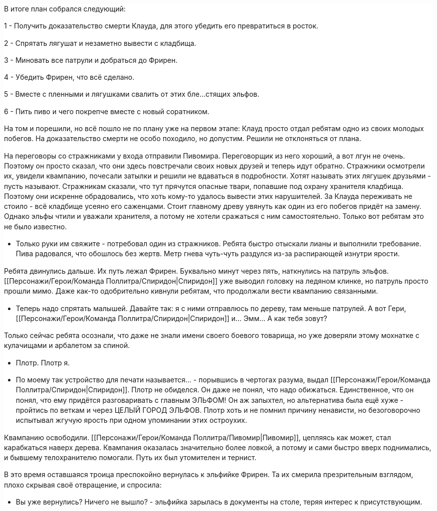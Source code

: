 В итоге план собрался следующий:

1 - Получить доказательство смерти Клауда, для этого убедить его превратиться в росток. 

2 - Спрятать лягушат и незаметно вывести с кладбища. 

3 - Миновать все патрули и добраться до Фрирен.

4 - Убедить Фрирен, что всё сделано.

5 - Вместе с пленными и лягушками свалить от этих бле…стящих эльфов. 

6 - Пить пиво и чего покрепче вместе с новый соратником. 

На том и порешили, но всё пошло не по плану уже на первом этапе: Клауд просто отдал ребятам одно из своих молодых побегов. На доказательство смерти не особо походило, но допустим. Решили не отклоняться от плана. 

На переговоры со стражниками у входа отправили Пивомира. Переговорщик из него хороший, а вот лгун не очень. Поэтому он просто сказал, что они здесь повстречали своих новых друзей и теперь идут обратно. Стражники осмотрели их, увидели квампанию, почесали затылки и решили не вдаваться в подробности. Хотят называть этих лягушек друзьями - пусть называют. Стражникам сказали, что тут прячутся опасные твари, попавшие под охрану хранителя кладбища. Поэтому они искренне обрадовались, что хоть кому-то удалось вывести этих нарушителей. За Клауда переживать не стоило - всё кладбище усеяно его саженцами. Стоит главному древу увянуть как один из его побегов придёт на замену. Однако эльфы чтили и уважали хранителя, а потому не хотели сражаться с ним самостоятельно. Только вот ребятам это не было известно. 

- Только руки им свяжите - потребовал один из стражников. Ребята быстро отыскали лианы и выполнили требование. Пива радовался, что обошлось без жертв. Метр гнева чуть-чуть раздулся из-за распирающей изнутри ярости. 

Ребята двинулись дальше. Их путь лежал Фрирен. Буквально минут через пять, наткнулись на патруль эльфов. [[Персонажи/Герои/Команда Поллитра/Спиридон\|Спиридон]] уже выводил головку на ледяном клинке, но патруль просто прошли мимо. Даже как-то одобрительно кивнули ребятам, что продолжали вести квампанию связанными. 

- Теперь надо спрятать малышей. Давайте так: я с ними отправлюсь по дереву, там меньше патрулей. А вот Гери, [[Персонажи/Герои/Команда Поллитра/Спиридон\|Спиридон]] и… Эмм… А как тебя зовут?

Только сейчас ребята осознали, что даже не знали имени своего боевого товарища, но уже доверяли этому мохнатке с кулачищами и арбалетом за спиной. 

- Плотр. Плотр я. 

- По моему так устройство для печати называется… - порывшись в чертогах разума, выдал [[Персонажи/Герои/Команда Поллитра/Спиридон\|Спиридон]]. Плотр не обиделся. Он даже не понял, что надо обижаться. Единственное, что он понял, что ему придётся разговаривать с главным ЭЛЬФОМ! Он аж запыхтел, но альтернатива была ещё хуже - пройтись по веткам и через ЦЕЛЫЙ ГОРОД ЭЛЬФОВ. Плотр хоть и не помнил причину ненависти, но безоговорочно испытывал жгучую ярость при одном упоминании этих остроухих. 

Квампанию освободили. [[Персонажи/Герои/Команда Поллитра/Пивомир\|Пивомир]], цепляясь как может, стал карабкаться наверх дерева. Квампания оказалась значительно более ловкой, а потому и сами быстро вверх поднимались, и бывшему телохранителю помогали. Путь их был утомителен и тернист. 

В это время оставшаяся троица преспокойно вернулась к эльфийке Фрирен. Та их смерила презрительным взглядом, плохо скрывая своё отвращение, и спросила:

- Вы уже вернулись? Ничего не вышло? - эльфийка зарылась в документы на столе, теряя интерес к присутствующим. 
